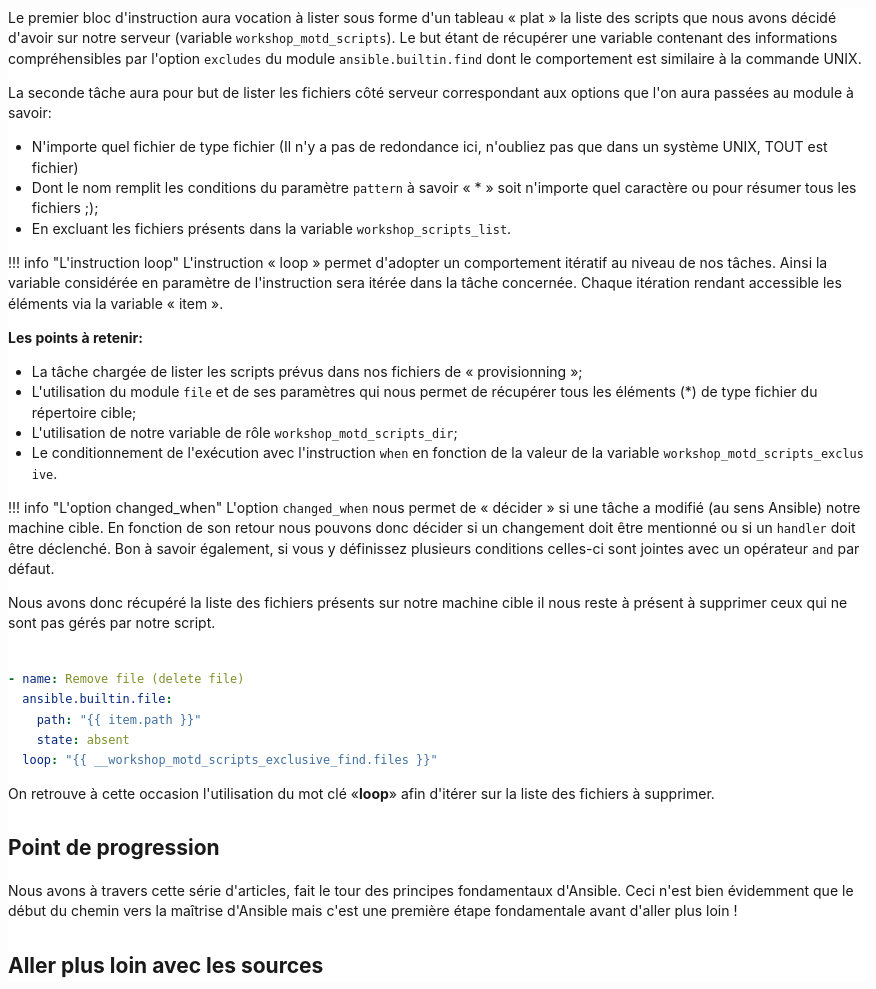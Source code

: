 Le premier bloc d'instruction aura vocation à lister sous forme d'un tableau « plat » la liste des scripts que nous avons décidé d'avoir sur notre serveur (variable `workshop_motd_scripts`).
Le but étant de récupérer une variable contenant des informations compréhensibles par l'option `excludes` du module `ansible.builtin.find` dont le comportement est similaire à la commande UNIX.

La seconde tâche aura pour but de lister les fichiers côté serveur correspondant aux options que l'on aura passées au module à savoir:

- N'importe quel fichier de type fichier (Il n'y a pas de redondance ici, n'oubliez pas que dans un système UNIX, TOUT est fichier)
- Dont le nom remplit les conditions du paramètre `pattern` à savoir « * » soit n'importe quel caractère ou pour résumer tous les fichiers ;);
- En excluant les fichiers présents dans la variable `workshop_scripts_list`.

!!! info "L'instruction loop"
    L'instruction « loop » permet d'adopter un comportement itératif au niveau de nos tâches. Ainsi la variable considérée en paramètre de l'instruction sera itérée dans la tâche concernée. Chaque itération rendant accessible les éléments via la variable « item ».

**Les points à retenir:**
- La tâche chargée de lister les scripts prévus dans nos fichiers de « provisionning »;
- L'utilisation du module `file` et de ses paramètres qui nous permet de récupérer tous les éléments (*) de type fichier du répertoire cible;
- L'utilisation de notre variable de rôle `workshop_motd_scripts_dir`;
- Le conditionnement de l'exécution avec l'instruction `when` en fonction de la valeur de la variable `workshop_motd_scripts_exclusive`.

!!! info "L'option changed_when"
    L'option `changed_when` nous permet de « décider » si une tâche a modifié (au sens Ansible) notre machine cible. En fonction de son retour nous pouvons donc décider si un changement doit être mentionné ou si un `handler` doit être déclenché. Bon à savoir également, si vous y définissez plusieurs conditions celles-ci sont jointes avec un opérateur `and` par défaut.

Nous avons donc récupéré la liste des fichiers présents sur notre machine cible il nous reste à présent à supprimer ceux qui ne sont pas gérés par notre script.

```yaml

- name: Remove file (delete file)
  ansible.builtin.file:
    path: "{{ item.path }}"
    state: absent
  loop: "{{ __workshop_motd_scripts_exclusive_find.files }}"
```

On retrouve à cette occasion l'utilisation du mot clé «**loop**» afin d'itérer sur la liste des fichiers à supprimer.

## Point de progression

Nous avons à travers cette série d'articles, fait le tour des principes fondamentaux d'Ansible. Ceci n'est bien évidemment que le début du chemin vers la maîtrise d'Ansible mais c'est une première étape fondamentale avant d'aller plus loin ! 

## Aller plus loin avec les sources

